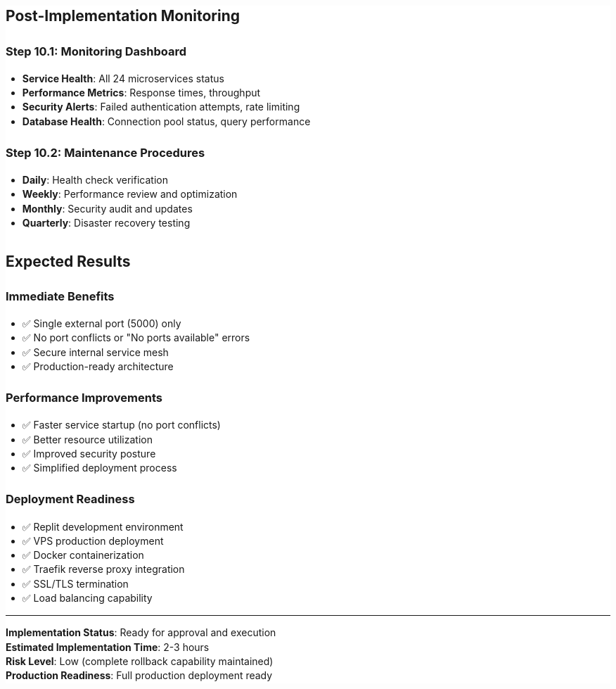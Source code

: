 ## Post-Implementation Monitoring

### Step 10.1: Monitoring Dashboard
- **Service Health**: All 24 microservices status
- **Performance Metrics**: Response times, throughput
- **Security Alerts**: Failed authentication attempts, rate limiting
- **Database Health**: Connection pool status, query performance

### Step 10.2: Maintenance Procedures
- **Daily**: Health check verification
- **Weekly**: Performance review and optimization
- **Monthly**: Security audit and updates
- **Quarterly**: Disaster recovery testing

## Expected Results

### Immediate Benefits
- ✅ Single external port (5000) only
- ✅ No port conflicts or "No ports available" errors
- ✅ Secure internal service mesh
- ✅ Production-ready architecture

### Performance Improvements
- ✅ Faster service startup (no port conflicts)
- ✅ Better resource utilization
- ✅ Improved security posture
- ✅ Simplified deployment process

### Deployment Readiness
- ✅ Replit development environment
- ✅ VPS production deployment
- ✅ Docker containerization
- ✅ Traefik reverse proxy integration
- ✅ SSL/TLS termination
- ✅ Load balancing capability

---

**Implementation Status**: Ready for approval and execution  
**Estimated Implementation Time**: 2-3 hours  
**Risk Level**: Low (complete rollback capability maintained)  
**Production Readiness**: Full production deployment ready